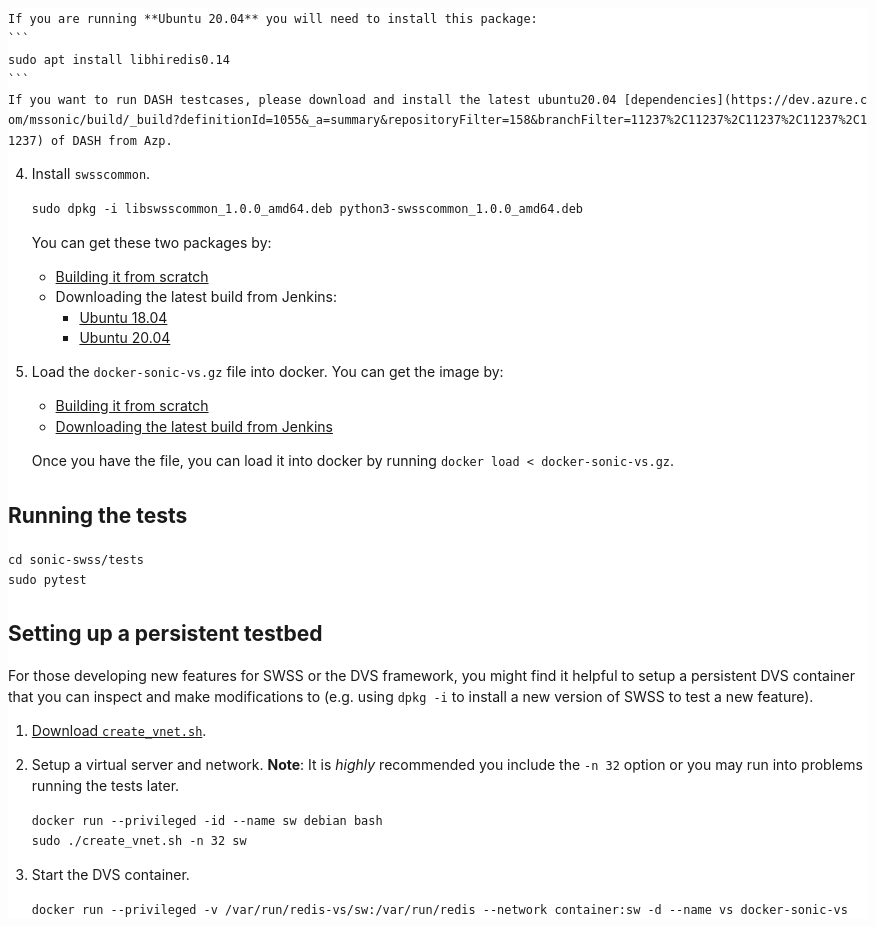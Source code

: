     If you are running **Ubuntu 20.04** you will need to install this package:
    ```
    sudo apt install libhiredis0.14
    ```
    If you want to run DASH testcases, please download and install the latest ubuntu20.04 [dependencies](https://dev.azure.com/mssonic/build/_build?definitionId=1055&_a=summary&repositoryFilter=158&branchFilter=11237%2C11237%2C11237%2C11237%2C11237) of DASH from Azp.

4. Install `swsscommon`.

    ```
    sudo dpkg -i libswsscommon_1.0.0_amd64.deb python3-swsscommon_1.0.0_amd64.deb
    ```

    You can get these two packages by:
    - [Building it from scratch](https://github.com/Azure/sonic-swss-common)
    - Downloading the latest build from Jenkins:
      - [Ubuntu 18.04](https://sonic-jenkins.westus2.cloudapp.azure.com/job/common/job/sonic-swss-common-build-ubuntu/lastSuccessfulBuild/artifact/target/)
      - [Ubuntu 20.04](https://sonic-jenkins.westus2.cloudapp.azure.com/job/common/job/sonic-swss-common-build-ubuntu-20_04/lastSuccessfulBuild/artifact/target/)

5. Load the `docker-sonic-vs.gz` file into docker. You can get the image by:
    - [Building it from scratch](https://github.com/Azure/sonic-buildimage)
    - [Downloading the latest build from Jenkins](https://sonic-jenkins.westus2.cloudapp.azure.com/job/vs/job/buildimage-vs-all/lastSuccessfulBuild/artifact/target/)
    
    Once you have the file, you can load it into docker by running `docker load < docker-sonic-vs.gz`.

## Running the tests
```
cd sonic-swss/tests
sudo pytest
```

## Setting up a persistent testbed
For those developing new features for SWSS or the DVS framework, you might find it helpful to setup a persistent DVS container that you can inspect and make modifications to (e.g. using `dpkg -i` to install a new version of SWSS to test a new feature).

1. [Download `create_vnet.sh`](https://github.com/Azure/sonic-buildimage/blob/master/platform/vs/create_vnet.sh).

2. Setup a virtual server and network. **Note**: It is _highly_ recommended you include the `-n 32` option or you may run into problems running the tests later.

    ```
    docker run --privileged -id --name sw debian bash
    sudo ./create_vnet.sh -n 32 sw
    ```

3. Start the DVS container.

    ```
    docker run --privileged -v /var/run/redis-vs/sw:/var/run/redis --network container:sw -d --name vs docker-sonic-vs
    ```
